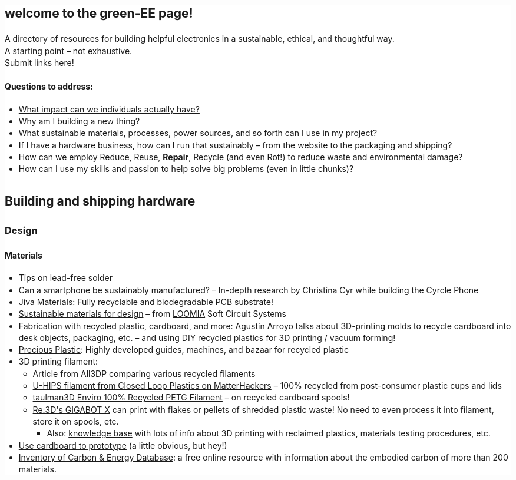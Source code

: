 ## welcome to the green-EE page!

A directory of resources for building helpful electronics in a sustainable, ethical, and thoughtful way.  
A starting point – not exhaustive.  
[Submit links here!](https://bit.ly/glinked)

#### Questions to address:
* [What impact can we individuals actually have?](https://github.com/alexglow/green-ee/wiki/Responsibility)  
* [Why am I building a new thing?](https://github.com/alexglow/green-ee/wiki/Why-build%3F)  
* What sustainable materials, processes, power sources, and so forth can I use in my project?  
* If I have a hardware business, how can I run that sustainably – from the website to the packaging and shipping?  
* How can we employ Reduce, Reuse, **Repair**, Recycle ([and even Rot!](http://www.tri-citiesdisposal.com/the-five-rs)) to reduce waste and environmental damage?  
* How can I use my skills and passion to help solve big problems (even in little chunks)?

## Building and shipping hardware

### Design

#### Materials
* Tips on [lead-free solder](https://hackaday.com/2020/01/28/lead-free-solder-alloys-their-properties-and-best-types-for-daily-use)
* [Can a smartphone be sustainably manufactured?](https://www.cyrclephone.com/blog/can-a-smartphone-be-sustainably-manufactured) – In-depth research by Christina Cyr while building the Cyrcle Phone
* [Jiva Materials](https://www.jivamaterials.com/): Fully recyclable and biodegradable PCB substrate!
* [Sustainable materials for design](https://www.loomia.com/blog/sustainable-materials-for-design) – from [LOOMIA](https://www.loomia.com/) Soft Circuit Systems
* [Fabrication with recycled plastic, cardboard, and more](https://www.youtube.com/watch?v=SKfhnDZ3iBE&list=PLsRBa4uXjihZwcYrwwuPhsYxWtFwMBqDF&index=15): Agustín Arroyo talks about 3D-printing molds to recycle cardboard into desk objects, packaging, etc. – and using DIY recycled plastics for 3D printing / vacuum forming!
* [Precious Plastic](https://preciousplastic.com/): Highly developed guides, machines, and bazaar for recycled plastic
* 3D printing filament:
    * [Article from All3DP comparing various recycled filaments](https://all3dp.com/2/recycled-3d-printer-filament-brands-compared/)
    * [U-HIPS filament from Closed Loop Plastics on MatterHackers](https://www.matterhackers.com/store/c/closed-loop-plastics) – 100% recycled from post-consumer plastic cups and lids
    * [taulman3D Enviro 100% Recycled PETG Filament](https://taulman3d.com/enviropetg.html) – on recycled cardboard spools!
    * [Re:3D's GIGABOT X](https://re3d.org/gigabot) can print with flakes or pellets of shredded plastic waste! No need to even process it into filament, store it on spools, etc.
        * Also: [knowledge base](https://re3d.zendesk.com/hc/en-us/categories/360001620911-MATERIALS) with lots of info about 3D printing with reclaimed plastics, materials testing procedures, etc.
* [Use cardboard to prototype](https://www.hackster.io/glowascii/f3nr1r-fennec-companion-ai-robot-prototype-d71dca) (a little obvious, but hey!)
* [Inventory of Carbon & Energy Database](https://circularecology.com/embodied-carbon-footprint-database.html): a free online resource with information about the embodied carbon of more than 200 materials.
